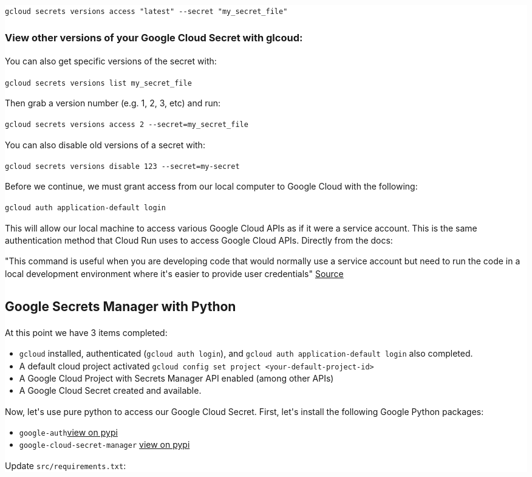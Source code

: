 ```
gcloud secrets versions access "latest" --secret "my_secret_file"
```


### View other versions of your Google Cloud Secret with glcoud:
You can also get specific versions of the secret with:

```
gcloud secrets versions list my_secret_file
```
Then grab a version number (e.g. 1, 2, 3, etc) and run:

```
gcloud secrets versions access 2 --secret=my_secret_file
```

You can also disable old versions of a secret with:

```
gcloud secrets versions disable 123 --secret=my-secret
```


Before we continue, we must grant access from our local computer to Google Cloud with the following:

```bash
gcloud auth application-default login
```
This will allow our local machine to access various Google Cloud APIs as if it were a service account. This is the same authentication method that Cloud Run uses to access Google Cloud APIs. Directly from the docs:

"This command is useful when you are developing code that would normally use a service account but need to run the code in a local development environment where it's easier to provide user credentials" [Source](https://cloud.google.com/sdk/gcloud/reference/auth/application-default/login)


## Google Secrets Manager with Python

At this point we have 3 items completed:

- `gcloud` installed, authenticated (`gcloud auth login`), and `gcloud auth application-default login` also completed.
- A default cloud project activated `gcloud config set project <your-default-project-id>`
- A Google Cloud Project with Secrets Manager API enabled (among other APIs)
- A Google Cloud Secret created and available.

Now, let's use pure python to access our Google Cloud Secret. First, let's install the following Google Python packages:

- `google-auth`[view on pypi](https://pypi.org/project/google-auth/)
- `google-cloud-secret-manager` [view on pypi](https://pypi.org/project/google-cloud-secret-manager/)


Update `src/requirements.txt`:

